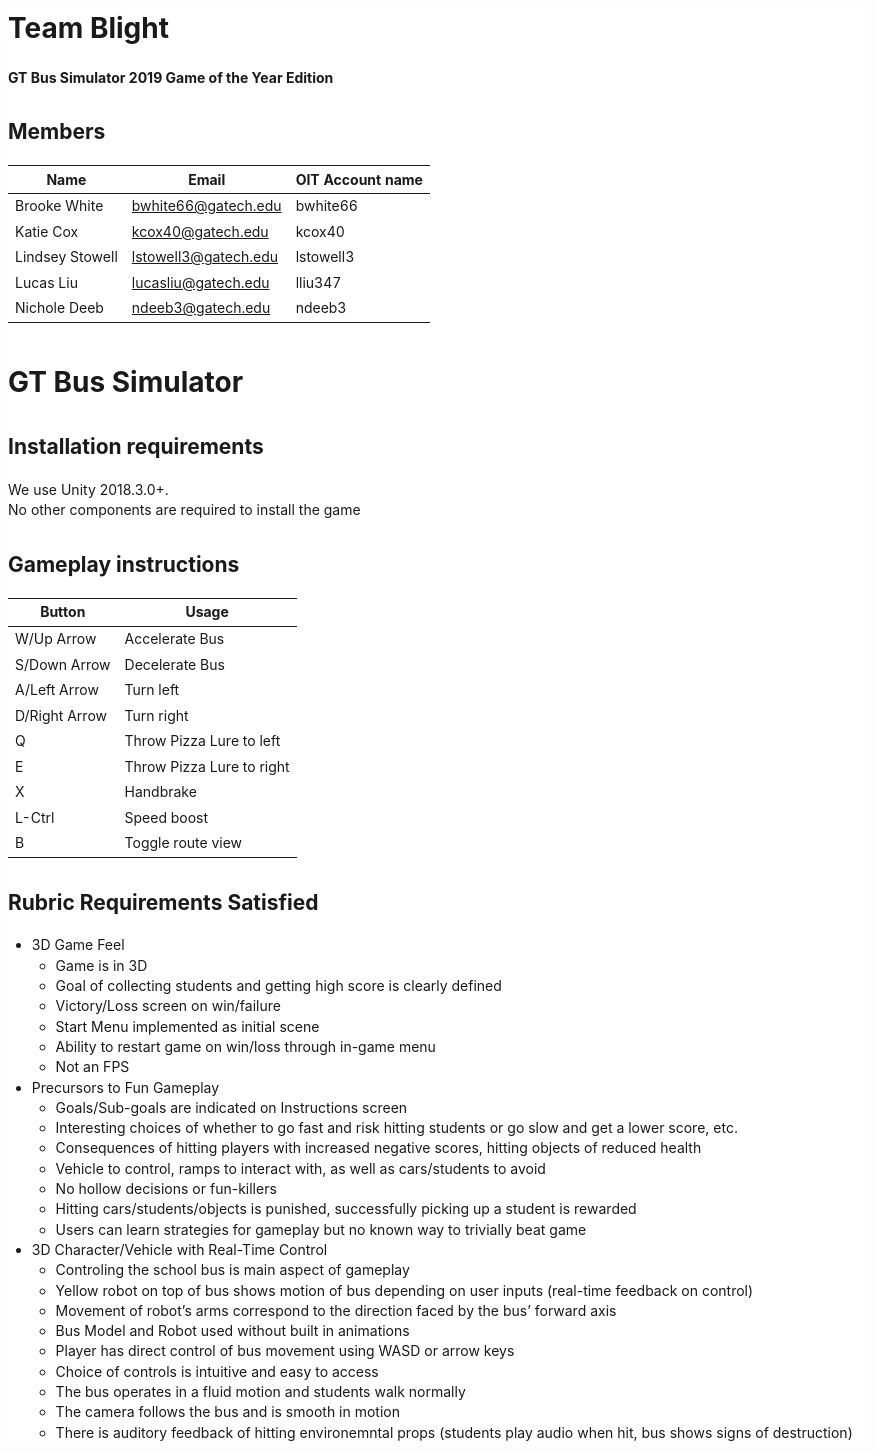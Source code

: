 # Team Blight
**GT Bus Simulator 2019 Game of the Year Edition**

## Members
Name|Email|OIT Account name  
-|-|-
Brooke White|bwhite66@gatech.edu|bwhite66
Katie Cox|kcox40@gatech.edu|kcox40
Lindsey Stowell|lstowell3@gatech.edu|lstowell3
Lucas Liu|lucasliu@gatech.edu| lliu347
Nichole Deeb|ndeeb3@gatech.edu|ndeeb3

# GT Bus Simulator
## Installation requirements
We use Unity 2018.3.0+.  
No other components are required to install the game
## Gameplay instructions
Button | Usage
-|-
W/Up Arrow|Accelerate Bus
S/Down Arrow | Decelerate Bus
A/Left Arrow | Turn left
D/Right Arrow | Turn right
Q | Throw Pizza Lure to left
E | Throw Pizza Lure to right
X | Handbrake
L-Ctrl | Speed boost
B | Toggle route view
## Rubric Requirements Satisfied
* 3D Game Feel
  * Game is in 3D
  * Goal of collecting students  and getting high score is clearly defined
  * Victory/Loss screen on win/failure
  * Start Menu implemented as initial scene
  * Ability to restart game on win/loss through in-game menu
  * Not an FPS
* Precursors to Fun Gameplay
  * Goals/Sub-goals are indicated on Instructions screen
  * Interesting choices of whether to go fast and risk hitting students or go slow and get a lower score, etc. 
  * Consequences of hitting players with increased negative scores, hitting objects of reduced health
  * Vehicle to control, ramps to interact with, as well as cars/students to avoid
  * No hollow decisions or fun-killers
  * Hitting cars/students/objects is punished, successfully picking up a student is rewarded
  * Users can learn strategies for gameplay but no known way to trivially beat game 
* 3D Character/Vehicle with Real-Time Control 
  * Controling the school bus is main aspect of gameplay
  * Yellow robot on top of bus shows motion of bus depending on user inputs (real-time feedback on control)
  * Movement of robot’s arms correspond to the direction faced by the bus’ forward axis
  * Bus Model and Robot used without built in animations
  * Player has direct control of bus movement using WASD or arrow keys
  * Choice of controls is intuitive and easy to access
  * The bus operates in a fluid motion and students walk normally
  * The camera follows the bus and is smooth in motion 
  * There is auditory feedback of hitting environemntal props (students play audio when hit, bus shows signs of destruction)